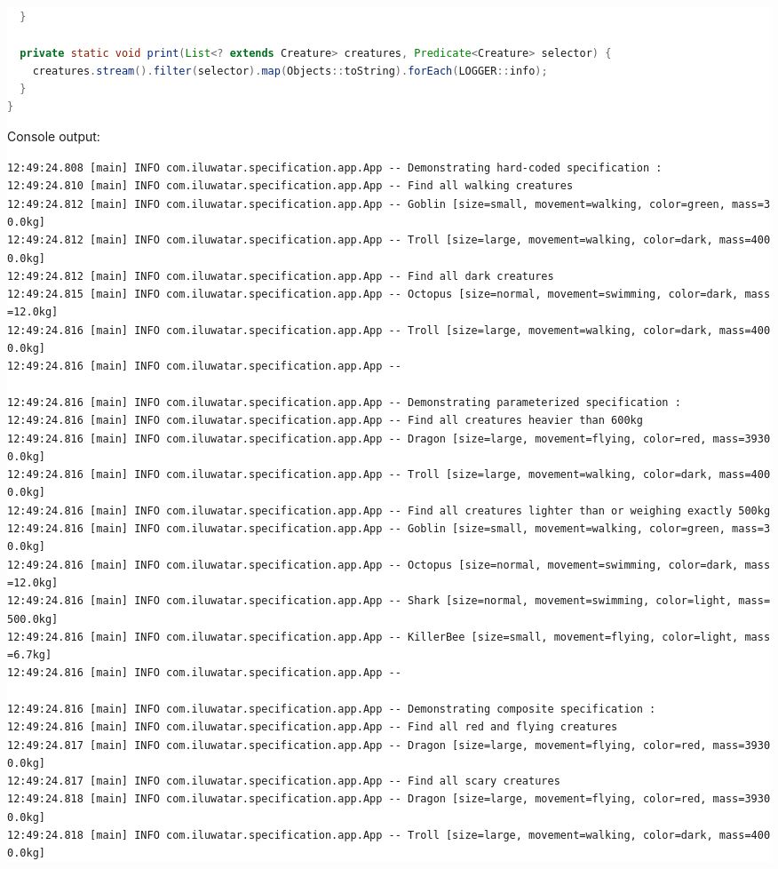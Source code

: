 ```java
  }

  private static void print(List<? extends Creature> creatures, Predicate<Creature> selector) {
    creatures.stream().filter(selector).map(Objects::toString).forEach(LOGGER::info);
  }
}
```

Console output:

```
12:49:24.808 [main] INFO com.iluwatar.specification.app.App -- Demonstrating hard-coded specification :
12:49:24.810 [main] INFO com.iluwatar.specification.app.App -- Find all walking creatures
12:49:24.812 [main] INFO com.iluwatar.specification.app.App -- Goblin [size=small, movement=walking, color=green, mass=30.0kg]
12:49:24.812 [main] INFO com.iluwatar.specification.app.App -- Troll [size=large, movement=walking, color=dark, mass=4000.0kg]
12:49:24.812 [main] INFO com.iluwatar.specification.app.App -- Find all dark creatures
12:49:24.815 [main] INFO com.iluwatar.specification.app.App -- Octopus [size=normal, movement=swimming, color=dark, mass=12.0kg]
12:49:24.816 [main] INFO com.iluwatar.specification.app.App -- Troll [size=large, movement=walking, color=dark, mass=4000.0kg]
12:49:24.816 [main] INFO com.iluwatar.specification.app.App -- 

12:49:24.816 [main] INFO com.iluwatar.specification.app.App -- Demonstrating parameterized specification :
12:49:24.816 [main] INFO com.iluwatar.specification.app.App -- Find all creatures heavier than 600kg
12:49:24.816 [main] INFO com.iluwatar.specification.app.App -- Dragon [size=large, movement=flying, color=red, mass=39300.0kg]
12:49:24.816 [main] INFO com.iluwatar.specification.app.App -- Troll [size=large, movement=walking, color=dark, mass=4000.0kg]
12:49:24.816 [main] INFO com.iluwatar.specification.app.App -- Find all creatures lighter than or weighing exactly 500kg
12:49:24.816 [main] INFO com.iluwatar.specification.app.App -- Goblin [size=small, movement=walking, color=green, mass=30.0kg]
12:49:24.816 [main] INFO com.iluwatar.specification.app.App -- Octopus [size=normal, movement=swimming, color=dark, mass=12.0kg]
12:49:24.816 [main] INFO com.iluwatar.specification.app.App -- Shark [size=normal, movement=swimming, color=light, mass=500.0kg]
12:49:24.816 [main] INFO com.iluwatar.specification.app.App -- KillerBee [size=small, movement=flying, color=light, mass=6.7kg]
12:49:24.816 [main] INFO com.iluwatar.specification.app.App -- 

12:49:24.816 [main] INFO com.iluwatar.specification.app.App -- Demonstrating composite specification :
12:49:24.816 [main] INFO com.iluwatar.specification.app.App -- Find all red and flying creatures
12:49:24.817 [main] INFO com.iluwatar.specification.app.App -- Dragon [size=large, movement=flying, color=red, mass=39300.0kg]
12:49:24.817 [main] INFO com.iluwatar.specification.app.App -- Find all scary creatures
12:49:24.818 [main] INFO com.iluwatar.specification.app.App -- Dragon [size=large, movement=flying, color=red, mass=39300.0kg]
12:49:24.818 [main] INFO com.iluwatar.specification.app.App -- Troll [size=large, movement=walking, color=dark, mass=4000.0kg]
```
